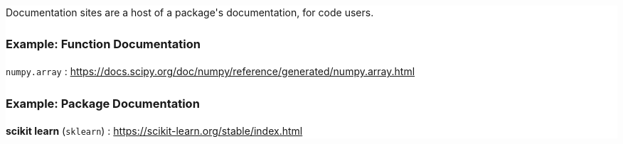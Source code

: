 <div class="alert alert-success">
Documentation sites are a host of a package's documentation, for code users. 
</div>

### Example: Function Documentation
`numpy.array` :
https://docs.scipy.org/doc/numpy/reference/generated/numpy.array.html

### Example: Package Documentation
**scikit learn** (`sklearn`) : https://scikit-learn.org/stable/index.html
